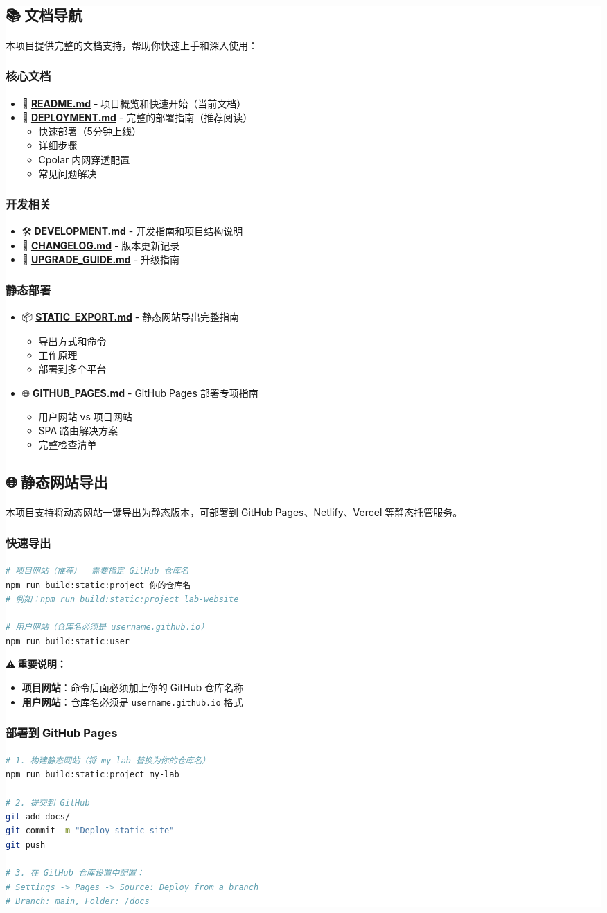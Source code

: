 ## 📚 文档导航

本项目提供完整的文档支持，帮助你快速上手和深入使用：

### 核心文档

- 📖 **[README.md](./README.md)** - 项目概览和快速开始（当前文档）
- 🚀 **[DEPLOYMENT.md](./DEPLOYMENT.md)** - 完整的部署指南（推荐阅读）
  - 快速部署（5分钟上线）
  - 详细步骤
  - Cpolar 内网穿透配置
  - 常见问题解决

### 开发相关

- 🛠️ **[DEVELOPMENT.md](./DEVELOPMENT.md)** - 开发指南和项目结构说明
- 📝 **[CHANGELOG.md](./CHANGELOG.md)** - 版本更新记录
- 🔄 **[UPGRADE_GUIDE.md](./UPGRADE_GUIDE.md)** - 升级指南

### 静态部署

- 📦 **[STATIC_EXPORT.md](./STATIC_EXPORT.md)** - 静态网站导出完整指南
  - 导出方式和命令
  - 工作原理
  - 部署到多个平台
  
- 🌐 **[GITHUB_PAGES.md](./GITHUB_PAGES.md)** - GitHub Pages 部署专项指南
  - 用户网站 vs 项目网站
  - SPA 路由解决方案
  - 完整检查清单

## 🌐 静态网站导出

本项目支持将动态网站一键导出为静态版本，可部署到 GitHub Pages、Netlify、Vercel 等静态托管服务。

### 快速导出

```bash
# 项目网站（推荐）- 需要指定 GitHub 仓库名
npm run build:static:project 你的仓库名
# 例如：npm run build:static:project lab-website

# 用户网站（仓库名必须是 username.github.io）
npm run build:static:user
```

**⚠️ 重要说明：**
- **项目网站**：命令后面必须加上你的 GitHub 仓库名称
- **用户网站**：仓库名必须是 `username.github.io` 格式

### 部署到 GitHub Pages

```bash
# 1. 构建静态网站（将 my-lab 替换为你的仓库名）
npm run build:static:project my-lab

# 2. 提交到 GitHub
git add docs/
git commit -m "Deploy static site"
git push

# 3. 在 GitHub 仓库设置中配置：
# Settings -> Pages -> Source: Deploy from a branch
# Branch: main, Folder: /docs
```
